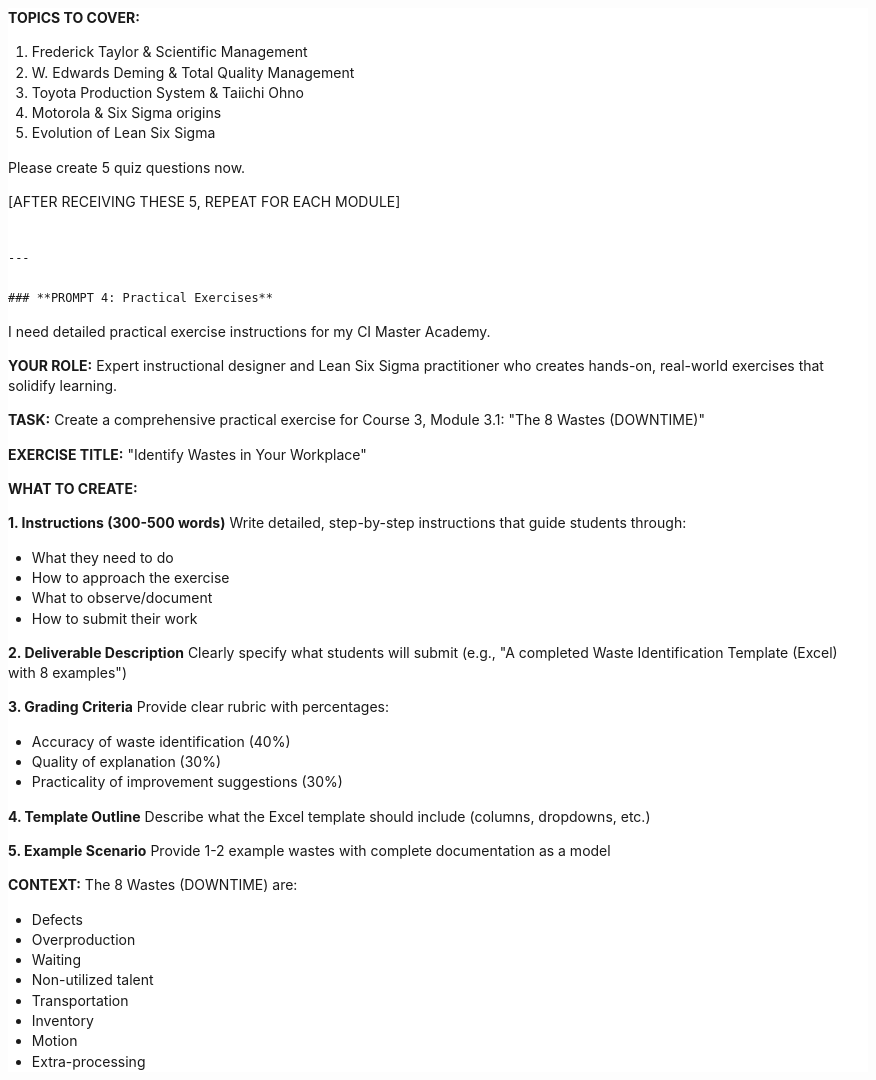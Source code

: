 **TOPICS TO COVER:**
1. Frederick Taylor & Scientific Management
2. W. Edwards Deming & Total Quality Management
3. Toyota Production System & Taiichi Ohno
4. Motorola & Six Sigma origins
5. Evolution of Lean Six Sigma

Please create 5 quiz questions now.

[AFTER RECEIVING THESE 5, REPEAT FOR EACH MODULE]
```

---

### **PROMPT 4: Practical Exercises**

```
I need detailed practical exercise instructions for my CI Master Academy.

**YOUR ROLE:**
Expert instructional designer and Lean Six Sigma practitioner who creates hands-on, real-world exercises that solidify learning.

**TASK:**
Create a comprehensive practical exercise for Course 3, Module 3.1: "The 8 Wastes (DOWNTIME)"

**EXERCISE TITLE:** "Identify Wastes in Your Workplace"

**WHAT TO CREATE:**

**1. Instructions (300-500 words)**
Write detailed, step-by-step instructions that guide students through:
- What they need to do
- How to approach the exercise
- What to observe/document
- How to submit their work

**2. Deliverable Description**
Clearly specify what students will submit (e.g., "A completed Waste Identification Template (Excel) with 8 examples")

**3. Grading Criteria**
Provide clear rubric with percentages:
- Accuracy of waste identification (40%)
- Quality of explanation (30%)
- Practicality of improvement suggestions (30%)

**4. Template Outline**
Describe what the Excel template should include (columns, dropdowns, etc.)

**5. Example Scenario**
Provide 1-2 example wastes with complete documentation as a model

**CONTEXT:**
The 8 Wastes (DOWNTIME) are:
- Defects
- Overproduction
- Waiting
- Non-utilized talent
- Transportation
- Inventory
- Motion
- Extra-processing
